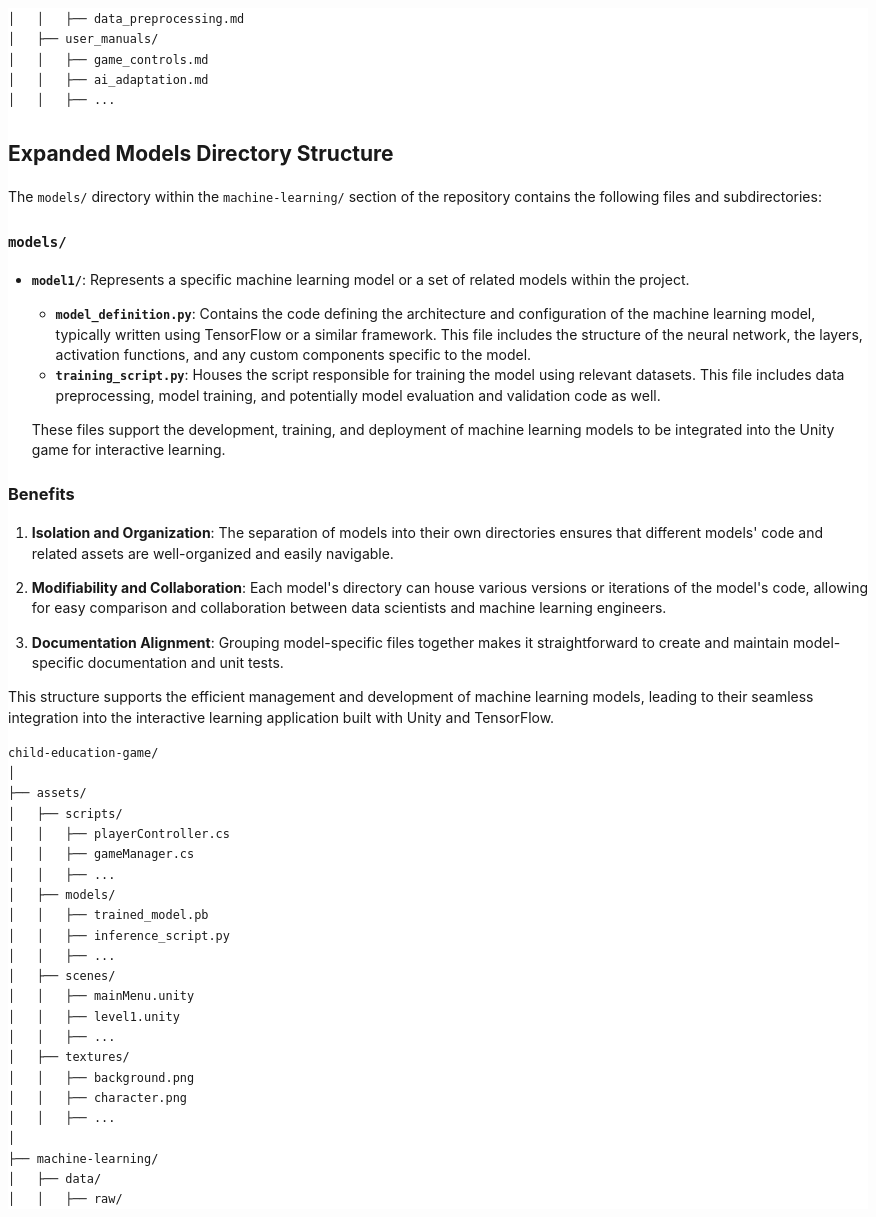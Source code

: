 ```plaintext
│   │   ├── data_preprocessing.md
│   ├── user_manuals/
│   │   ├── game_controls.md
│   │   ├── ai_adaptation.md
│   │   ├── ...
```

## Expanded Models Directory Structure

The `models/` directory within the `machine-learning/` section of the repository contains the following files and subdirectories:

### `models/`
- **`model1/`**: Represents a specific machine learning model or a set of related models within the project.
   - **`model_definition.py`**: Contains the code defining the architecture and configuration of the machine learning model, typically written using TensorFlow or a similar framework. This file includes the structure of the neural network, the layers, activation functions, and any custom components specific to the model.
   - **`training_script.py`**: Houses the script responsible for training the model using relevant datasets. This file includes data preprocessing, model training, and potentially model evaluation and validation code as well.
  
  These files support the development, training, and deployment of machine learning models to be integrated into the Unity game for interactive learning.

### Benefits
1. **Isolation and Organization**: The separation of models into their own directories ensures that different models' code and related assets are well-organized and easily navigable.

2. **Modifiability and Collaboration**: Each model's directory can house various versions or iterations of the model's code, allowing for easy comparison and collaboration between data scientists and machine learning engineers.

3. **Documentation Alignment**: Grouping model-specific files together makes it straightforward to create and maintain model-specific documentation and unit tests.

This structure supports the efficient management and development of machine learning models, leading to their seamless integration into the interactive learning application built with Unity and TensorFlow.

```plaintext
child-education-game/
│
├── assets/
│   ├── scripts/
│   │   ├── playerController.cs
│   │   ├── gameManager.cs
│   │   ├── ...
│   ├── models/
│   │   ├── trained_model.pb
│   │   ├── inference_script.py
│   │   ├── ...
│   ├── scenes/
│   │   ├── mainMenu.unity
│   │   ├── level1.unity
│   │   ├── ...
│   ├── textures/
│   │   ├── background.png
│   │   ├── character.png
│   │   ├── ...
│
├── machine-learning/
│   ├── data/
│   │   ├── raw/
```
